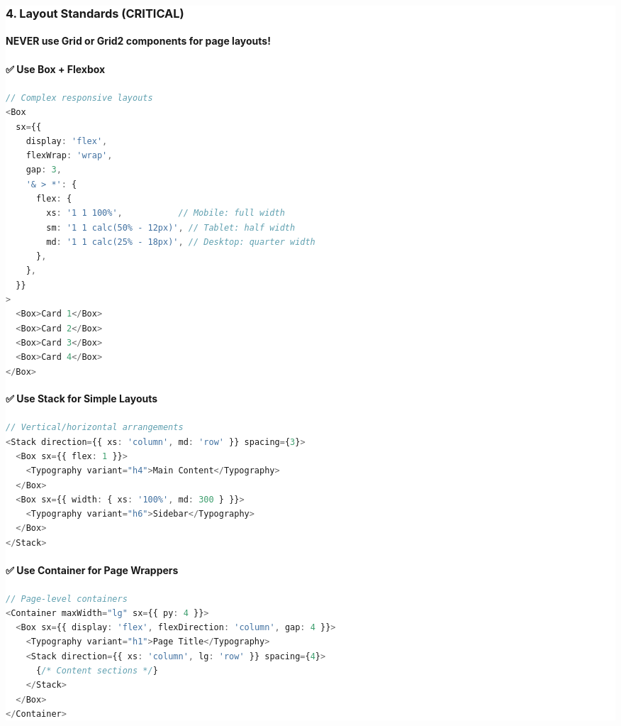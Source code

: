 ### 4. Layout Standards (CRITICAL)

**NEVER use Grid or Grid2 components for page layouts!**

#### ✅ Use Box + Flexbox
```typescript
// Complex responsive layouts
<Box
  sx={{
    display: 'flex',
    flexWrap: 'wrap',
    gap: 3,
    '& > *': {
      flex: {
        xs: '1 1 100%',           // Mobile: full width
        sm: '1 1 calc(50% - 12px)', // Tablet: half width
        md: '1 1 calc(25% - 18px)', // Desktop: quarter width
      },
    },
  }}
>
  <Box>Card 1</Box>
  <Box>Card 2</Box>
  <Box>Card 3</Box>
  <Box>Card 4</Box>
</Box>
```

#### ✅ Use Stack for Simple Layouts
```typescript
// Vertical/horizontal arrangements
<Stack direction={{ xs: 'column', md: 'row' }} spacing={3}>
  <Box sx={{ flex: 1 }}>
    <Typography variant="h4">Main Content</Typography>
  </Box>
  <Box sx={{ width: { xs: '100%', md: 300 } }}>
    <Typography variant="h6">Sidebar</Typography>
  </Box>
</Stack>
```

#### ✅ Use Container for Page Wrappers
```typescript
// Page-level containers
<Container maxWidth="lg" sx={{ py: 4 }}>
  <Box sx={{ display: 'flex', flexDirection: 'column', gap: 4 }}>
    <Typography variant="h1">Page Title</Typography>
    <Stack direction={{ xs: 'column', lg: 'row' }} spacing={4}>
      {/* Content sections */}
    </Stack>
  </Box>
</Container>
```
